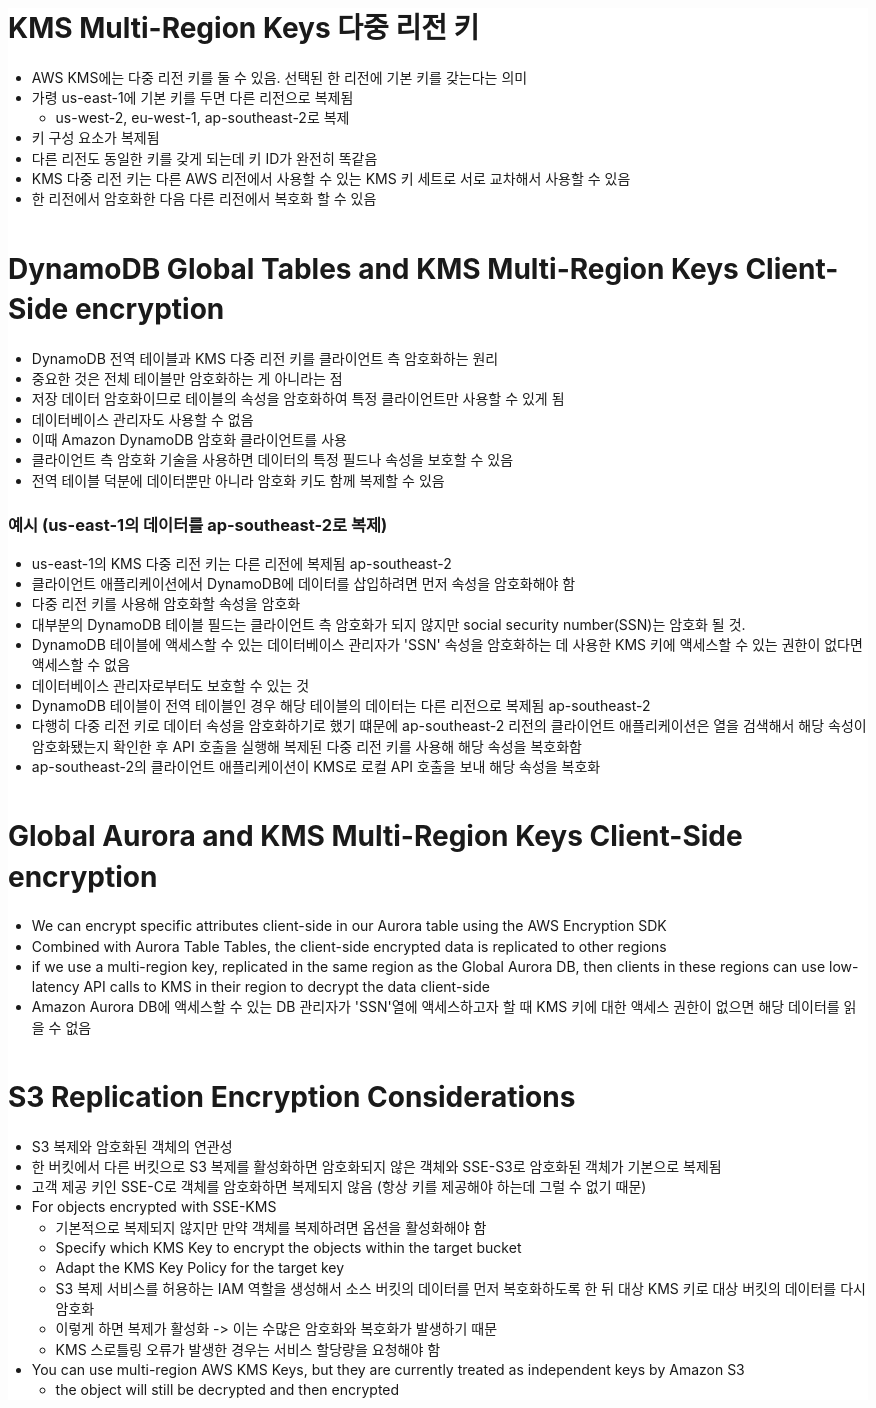 # KMS Multi-Region Keys 다중 리전 키
- AWS KMS에는 다중 리전 키를 둘 수 있음. 선택된 한 리전에 기본 키를 갖는다는 의미
- 가령 us-east-1에 기본 키를 두면 다른 리전으로 복제됨
  - us-west-2, eu-west-1, ap-southeast-2로 복제
- 키 구성 요소가 복제됨
- 다른 리전도 동일한 키를 갖게 되는데 키 ID가 완전히 똑같음
- KMS 다중 리전 키는 다른 AWS 리전에서 사용할 수 있는 KMS 키 세트로 서로 교차해서 사용할 수 있음
- 한 리전에서 암호화한 다음 다른 리전에서 복호화 할 수 있음

# DynamoDB Global Tables and KMS Multi-Region Keys Client-Side encryption
- DynamoDB 전역 테이블과 KMS 다중 리전 키를 클라이언트 측 암호화하는 원리
- 중요한 것은 전체 테이블만 암호화하는 게 아니라는 점
- 저장 데이터 암호화이므로 테이블의 속성을 암호화하여 특정 클라이언트만 사용할 수 있게 됨
- 데이터베이스 관리자도 사용할 수 없음
- 이때 Amazon DynamoDB 암호화 클라이언트를 사용
- 클라이언트 측 암호화 기술을 사용하면 데이터의 특정 필드나 속성을 보호할 수 있음
- 전역 테이블 덕분에 데이터뿐만 아니라 암호화 키도 함께 복제할 수 있음
### 예시 (us-east-1의 데이터를 ap-southeast-2로 복제)
- us-east-1의 KMS 다중 리전 키는 다른 리전에 복제됨 ap-southeast-2
- 클라이언트 애플리케이션에서 DynamoDB에 데이터를 삽입하려면 먼저 속성을 암호화해야 함
- 다중 리전 키를 사용해 암호화할 속성을 암호화
- 대부분의 DynamoDB 테이블 필드는 클라이언트 측 암호화가 되지 않지만 social security number(SSN)는 암호화 될 것.
- DynamoDB 테이블에 액세스할 수 있는 데이터베이스 관리자가 'SSN' 속성을 암호화하는 데 사용한 KMS 키에 액세스할 수 있는 권한이 없다면 액세스할 수 없음
- 데이터베이스 관리자로부터도 보호할 수 있는 것
- DynamoDB 테이블이 전역 테이블인 경우 해당 테이블의 데이터는 다른 리전으로 복제됨 ap-southeast-2
- 다행히 다중 리전 키로 데이터 속성을 암호화하기로 했기 떄문에 ap-southeast-2 리전의 클라이언트 애플리케이션은 열을 검색해서 해당 속성이 암호화됐는지 확인한 후 API 호출을 실행해 복제된 다중 리전 키를 사용해 해당 속성을 복호화함
- ap-southeast-2의 클라이언트 애플리케이션이 KMS로 로컬 API 호출을 보내 해당 속성을 복호화

# Global Aurora and KMS Multi-Region Keys Client-Side encryption
- We can encrypt specific attributes client-side in our Aurora table using the AWS Encryption SDK
- Combined with Aurora Table Tables, the client-side encrypted data is replicated to other regions
- if we use a multi-region key, replicated in the same region as the Global Aurora DB, then clients in these regions can use low-latency API calls to KMS in their region to decrypt the data client-side
- Amazon Aurora DB에 액세스할 수 있는 DB 관리자가 'SSN'열에 액세스하고자 할 때 KMS 키에 대한 액세스 권한이 없으면 해당 데이터를 읽을 수 없음

# S3 Replication Encryption Considerations
- S3 복제와 암호화된 객체의 연관성
- 한 버킷에서 다른 버킷으로 S3 복제를 활성화하면 암호화되지 않은 객체와 SSE-S3로 암호화된 객체가 기본으로 복제됨
- 고객 제공 키인 SSE-C로 객체를 암호화하면 복제되지 않음 (항상 키를 제공해야 하는데 그럴 수 없기 때문)
- For objects encrypted with SSE-KMS
  - 기본적으로 복제되지 않지만 만약 객체를 복제하려면 옵션을 활성화해야 함
  - Specify which KMS Key to encrypt the objects within the target bucket
  - Adapt the KMS Key Policy for the target key
  - S3 복제 서비스를 허용하는 IAM 역할을 생성해서 소스 버킷의 데이터를 먼저 복호화하도록 한 뒤 대상 KMS 키로 대상 버킷의 데이터를 다시 암호화
  - 이렇게 하면 복제가 활성화 -> 이는 수많은 암호화와 복호화가 발생하기 때문
  - KMS 스로틀링 오류가 발생한 경우는 서비스 할당량을 요청해야 함
- You can use multi-region AWS KMS Keys, but they are currently treated as independent keys by Amazon S3
  - the object will still be decrypted and then encrypted
